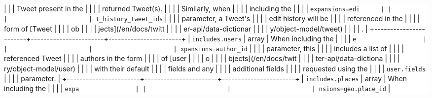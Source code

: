 |                       |                       | Tweet present in the  |
|                       |                       | returned Tweet(s).    |
|                       |                       | Similarly, when       |
|                       |                       | including the         |
|                       |                       | ` expansions=edi      |
|                       |                       | t_history_tweet_ids ` |
|                       |                       | parameter, a Tweet's  |
|                       |                       | edit history will be  |
|                       |                       | referenced in the     |
|                       |                       | form of [Tweet        |
|                       |                       | ob                    |
|                       |                       | jects](/en/docs/twitt |
|                       |                       | er-api/data-dictionar |
|                       |                       | y/object-model/tweet) |
|                       |                       | .                     |
+-----------------------+-----------------------+-----------------------+
| ` includes.users `    | array                 | When including the    |
|                       |                       | ` e                   |
|                       |                       | xpansions=author_id ` |
|                       |                       | parameter, this       |
|                       |                       | includes a list of    |
|                       |                       | referenced Tweet      |
|                       |                       | authors in the form   |
|                       |                       | of [user              |
|                       |                       | o                     |
|                       |                       | bjects](/en/docs/twit |
|                       |                       | ter-api/data-dictiona |
|                       |                       | ry/object-model/user) |
|                       |                       | with their default    |
|                       |                       | fields and any        |
|                       |                       | additional fields     |
|                       |                       | requested using the   |
|                       |                       | ` user.fields `       |
|                       |                       | parameter.            |
+-----------------------+-----------------------+-----------------------+
| ` includes.places `   | array                 | When including the    |
|                       |                       | ` expa                |
|                       |                       | nsions=geo.place_id ` |